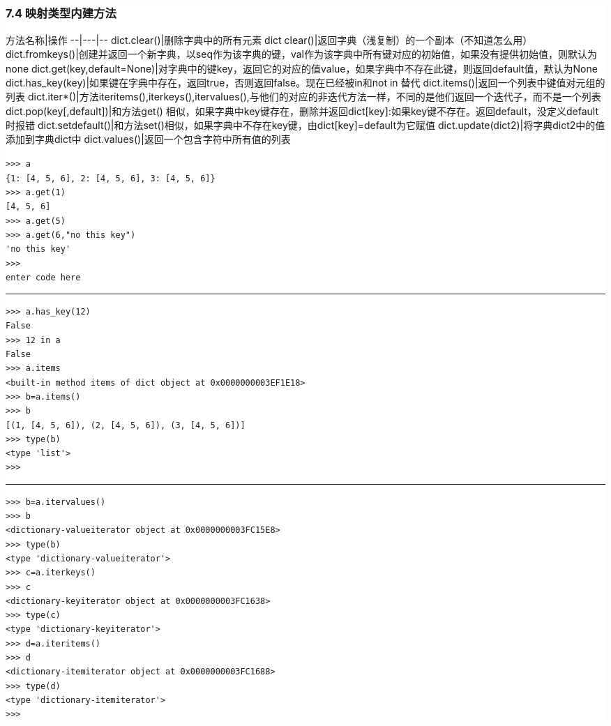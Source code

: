 
### 7.4 映射类型内建方法
方法名称|操作
--|---|--
dict.clear()|删除字典中的所有元素
dict clear()|返回字典（浅复制）的一个副本（不知道怎么用）
dict.fromkeys()|创建并返回一个新字典，以seq作为该字典的键，val作为该字典中所有键对应的初始值，如果没有提供初始值，则默认为none
dict.get(key,default=None)|对字典中的键key，返回它的对应的值value，如果字典中不存在此键，则返回default值，默认为None
dict.has_key(key)|如果键在字典中存在，返回true，否则返回false。现在已经被in和not  in 替代
dict.items()|返回一个列表中键值对元组的列表
dict.iter*()|方法iteritems(),iterkeys(),itervalues(),与他们的对应的非迭代方法一样，不同的是他们返回一个迭代子，而不是一个列表
dict.pop(key[,default])|和方法get() 相似，如果字典中key键存在，删除并返回dict[key]:如果key键不存在。返回default，没定义default时报错
dict.setdefault()|和方法set()相似，如果字典中不存在key键，由dict[key]=default为它赋值
dict.update(dict2)|将字典dict2中的值添加到字典dict中
dict.values()|返回一个包含字符中所有值的列表



``` python,get()
>>> a
{1: [4, 5, 6], 2: [4, 5, 6], 3: [4, 5, 6]}
>>> a.get(1)
[4, 5, 6]
>>> a.get(5)
>>> a.get(6,"no this key")
'no this key'
>>> 
enter code here
```


----------

``` python,has_key(),items()
>>> a.has_key(12)
False
>>> 12 in a
False
>>> a.items
<built-in method items of dict object at 0x0000000003EF1E18>
>>> b=a.items()
>>> b
[(1, [4, 5, 6]), (2, [4, 5, 6]), (3, [4, 5, 6])]
>>> type(b)
<type 'list'>
>>> 
```


----------

``` python,iter*()
>>> b=a.itervalues()
>>> b
<dictionary-valueiterator object at 0x0000000003FC15E8>
>>> type(b)
<type 'dictionary-valueiterator'>
>>> c=a.iterkeys()
>>> c
<dictionary-keyiterator object at 0x0000000003FC1638>
>>> type(c)
<type 'dictionary-keyiterator'>
>>> d=a.iteritems()
>>> d
<dictionary-itemiterator object at 0x0000000003FC1688>
>>> type(d)
<type 'dictionary-itemiterator'>
>>> 
```